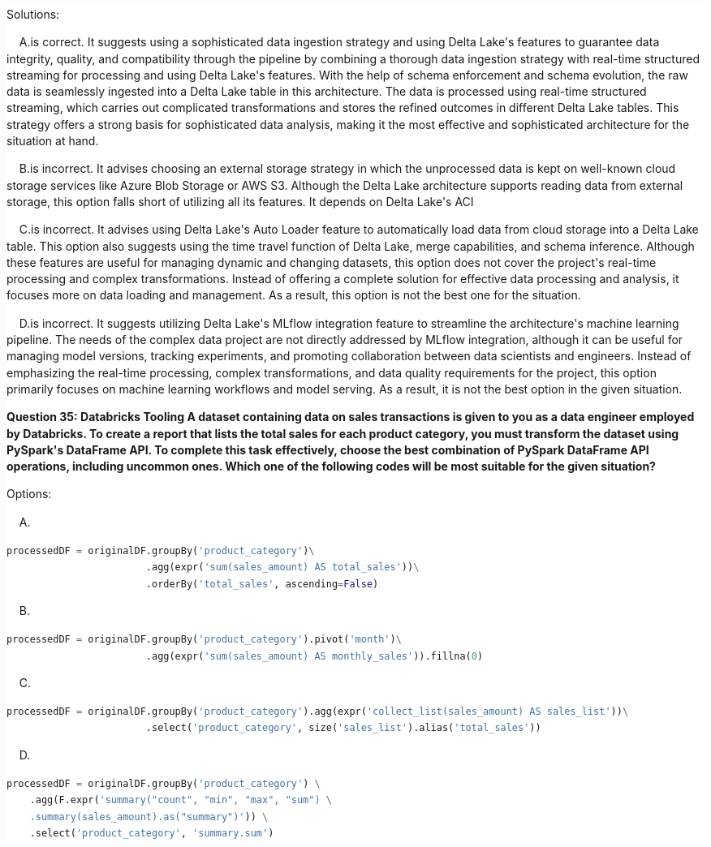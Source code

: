 
Solutions:

&nbsp;&nbsp;&nbsp;&nbsp;A.is correct. It suggests using a sophisticated data ingestion strategy and using Delta Lake's features to guarantee data integrity, quality, and compatibility through the pipeline by combining a thorough data ingestion strategy with real-time structured streaming for processing and using Delta Lake's features. With the help of schema enforcement and schema evolution, the raw data is seamlessly ingested into a Delta Lake table in this architecture. The data is processed using real-time structured streaming, which carries out complicated transformations and stores the refined outcomes in different Delta Lake tables. This strategy offers a strong basis for sophisticated data analysis, making it the most effective and sophisticated architecture for the situation at hand. 

&nbsp;&nbsp;&nbsp;&nbsp;B.is incorrect. It advises choosing an external storage strategy in which the unprocessed data is kept on well-known cloud storage services like Azure Blob Storage or AWS S3. Although the Delta Lake architecture supports reading data from external storage, this option falls short of utilizing all its features. It depends on Delta Lake's ACI

&nbsp;&nbsp;&nbsp;&nbsp;C.is incorrect. It advises using Delta Lake's Auto Loader feature to automatically load data from cloud storage into a Delta Lake table. This option also suggests using the time travel function of Delta Lake, merge capabilities, and schema inference. Although these features are useful for managing dynamic and changing datasets, this option does not cover the project's real-time processing and complex transformations. Instead of offering a complete solution for effective data processing and analysis, it focuses more on data loading and management. As a result, this option is not the best one for the situation.  


&nbsp;&nbsp;&nbsp;&nbsp;D.is incorrect. It suggests utilizing Delta Lake's MLflow integration feature to streamline the architecture's machine learning pipeline. The needs of the complex data project are not directly addressed by MLflow integration, although it can be useful for managing model versions, tracking experiments, and promoting collaboration between data scientists and engineers. Instead of emphasizing the real-time processing, complex transformations, and data quality requirements for the project, this option primarily focuses on machine learning workflows and model serving. As a result, it is not the best option in the given situation.  


**Question 35: Databricks Tooling A dataset containing data on sales transactions is given to you as a data engineer employed by Databricks. To create a report that lists the total sales for each product category, you must transform the dataset using PySpark's DataFrame API. To complete this task effectively, choose the best combination of PySpark DataFrame API operations, including uncommon ones. Which one of the following codes will be most suitable for the given situation?** 

Options:

&nbsp;&nbsp;&nbsp;&nbsp;A.
```python
processedDF = originalDF.groupBy('product_category')\
                        .agg(expr('sum(sales_amount) AS total_sales'))\
                        .orderBy('total_sales', ascending=False)  
```
&nbsp;&nbsp;&nbsp;&nbsp;B.
```python
processedDF = originalDF.groupBy('product_category').pivot('month')\
                        .agg(expr('sum(sales_amount) AS monthly_sales')).fillna(0)   
```
&nbsp;&nbsp;&nbsp;&nbsp;C.
```python
processedDF = originalDF.groupBy('product_category').agg(expr('collect_list(sales_amount) AS sales_list'))\
                        .select('product_category', size('sales_list').alias('total_sales'))  
```
&nbsp;&nbsp;&nbsp;&nbsp;D.
```python
processedDF = originalDF.groupBy('product_category') \
    .agg(F.expr('summary("count", "min", "max", "sum") \
    .summary(sales_amount).as("summary")')) \
    .select('product_category', 'summary.sum')
```
